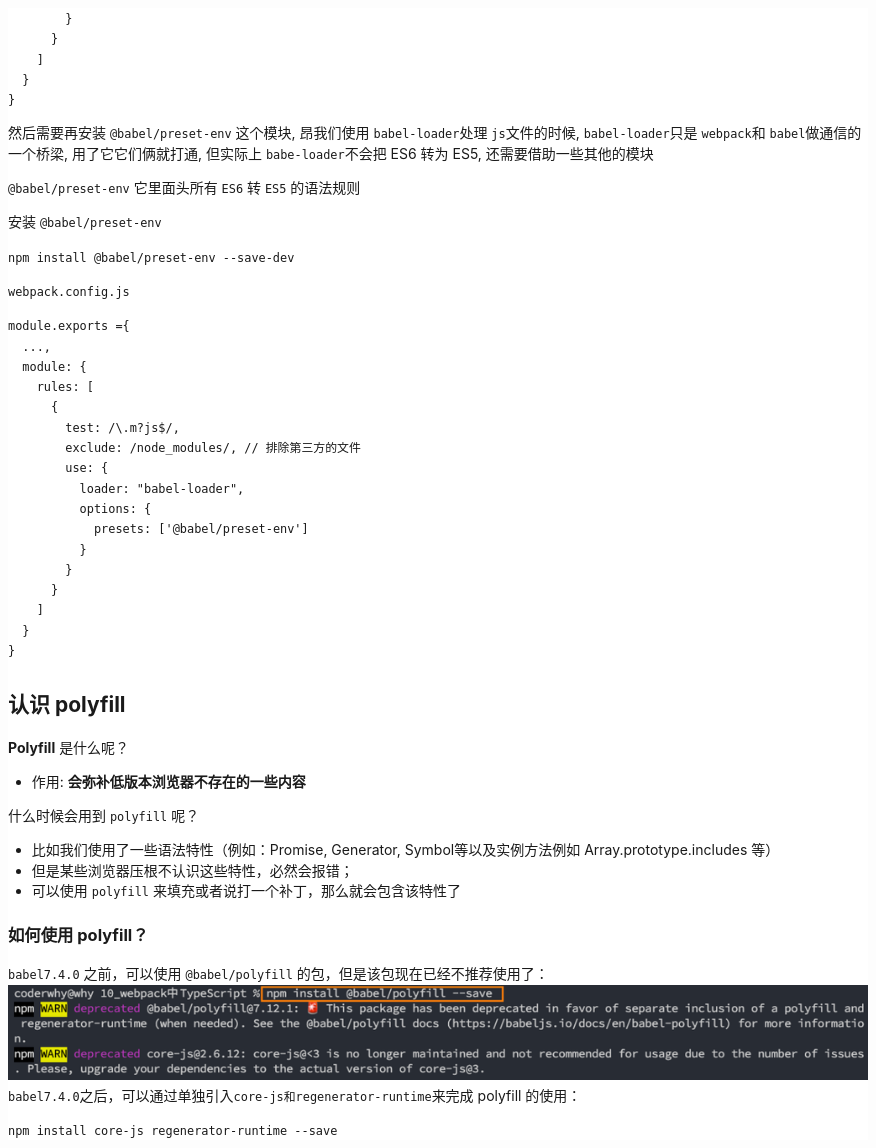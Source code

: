 ```js
        }
      }
    ]
  }
}
```

然后需要再安装 `@babel/preset-env` 这个模块, 昂我们使用 `babel-loader`处理 `js`文件的时候, `babel-loader`只是 `webpack`和 `babel`做通信的一个桥梁, 用了它它们俩就打通, 但实际上 `babe-loader`不会把 ES6 转为 ES5, 还需要借助一些其他的模块

`@babel/preset-env` 它里面头所有 `ES6` 转 `ES5` 的语法规则

安装 `@babel/preset-env`
```shell
npm install @babel/preset-env --save-dev
```

`webpack.config.js`
```js{11}
module.exports ={
  ...,
  module: {
    rules: [
      {
        test: /\.m?js$/,
        exclude: /node_modules/, // 排除第三方的文件
        use: {
          loader: "babel-loader",
          options: {
            presets: ['@babel/preset-env']
          }
        }
      }
    ]
  }
}
```

## 认识 polyfill
**Polyfill** 是什么呢？
* 作用: **会弥补低版本浏览器不存在的一些内容**

什么时候会用到 `polyfill` 呢？
* 比如我们使用了一些语法特性（例如：Promise, Generator, Symbol等以及实例方法例如 Array.prototype.includes 等）
* 但是某些浏览器压根不认识这些特性，必然会报错；
* 可以使用 `polyfill` 来填充或者说打一个补丁，那么就会包含该特性了
### 如何使用 polyfill？
`babel7.4.0` 之前，可以使用 `@babel/polyfill` 的包，但是该包现在已经不推荐使用了：
![图片](../.vuepress/public/images/pf1.png)
`babel7.4.0`之后，可以通过单独引入`core-js和regenerator-runtime`来完成 polyfill 的使用：
```shell
npm install core-js regenerator-runtime --save
```